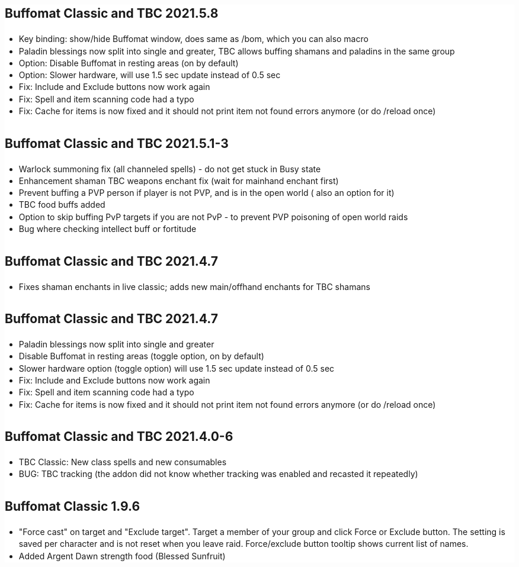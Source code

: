 ## Buffomat Classic and TBC 2021.5.8

- Key binding: show/hide Buffomat window, does same as /bom, which you can also
  macro
- Paladin blessings now split into single and greater, TBC allows buffing
  shamans and paladins in the same group
- Option: Disable Buffomat in resting areas (on by default)
- Option: Slower hardware, will use 1.5 sec update instead of 0.5 sec
- Fix: Include and Exclude buttons now work again
- Fix: Spell and item scanning code had a typo
- Fix: Cache for items is now fixed and it should not print item not found
  errors anymore (or do /reload once)

## Buffomat Classic and TBC 2021.5.1-3

- Warlock summoning fix (all channeled spells) - do not get stuck in Busy state
- Enhancement shaman TBC weapons enchant fix (wait for mainhand enchant first)
- Prevent buffing a PVP person if player is not PVP, and is in the open world (
  also an option for it)
- TBC food buffs added
- Option to skip buffing PvP targets if you are not PvP - to prevent PVP
  poisoning of open world raids
- Bug where checking intellect buff or fortitude

## Buffomat Classic and TBC 2021.4.7

- Fixes shaman enchants in live classic; adds new main/offhand enchants for TBC
  shamans

## Buffomat Classic and TBC 2021.4.7

- Paladin blessings now split into single and greater
- Disable Buffomat in resting areas (toggle option, on by default)
- Slower hardware option (toggle option) will use 1.5 sec update instead of 0.5
  sec
- Fix: Include and Exclude buttons now work again
- Fix: Spell and item scanning code had a typo
- Fix: Cache for items is now fixed and it should not print item not found
  errors anymore (or do /reload once)

## Buffomat Classic and TBC 2021.4.0-6

- TBC Classic: New class spells and new consumables
- BUG: TBC tracking (the addon did not know whether tracking was enabled and
  recasted it repeatedly)

## Buffomat Classic 1.9.6

- "Force cast" on target and "Exclude target". Target a member of your group and
  click Force or Exclude button. The setting is saved per character and is not
  reset when you leave raid. Force/exclude button tooltip shows current list of
  names.
- Added Argent Dawn strength food (Blessed Sunfruit)
